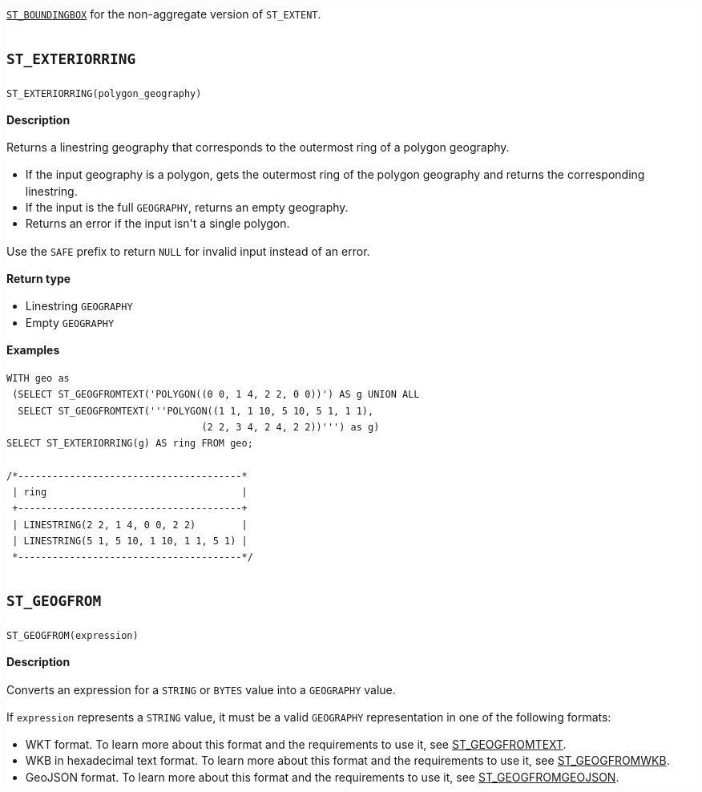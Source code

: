 [`ST_BOUNDINGBOX`][st-boundingbox] for the non-aggregate version of `ST_EXTENT`.

[st-boundingbox]: #st_boundingbox

## `ST_EXTERIORRING`

```zetasql
ST_EXTERIORRING(polygon_geography)
```

**Description**

Returns a linestring geography that corresponds to the outermost ring of a
polygon geography.

+   If the input geography is a polygon, gets the outermost ring of the polygon
    geography and returns the corresponding linestring.
+   If the input is the full `GEOGRAPHY`, returns an empty geography.
+   Returns an error if the input isn't a single polygon.

Use the `SAFE` prefix to return `NULL` for invalid input instead of an error.

**Return type**

+ Linestring `GEOGRAPHY`
+ Empty `GEOGRAPHY`

**Examples**

```zetasql
WITH geo as
 (SELECT ST_GEOGFROMTEXT('POLYGON((0 0, 1 4, 2 2, 0 0))') AS g UNION ALL
  SELECT ST_GEOGFROMTEXT('''POLYGON((1 1, 1 10, 5 10, 5 1, 1 1),
                                  (2 2, 3 4, 2 4, 2 2))''') as g)
SELECT ST_EXTERIORRING(g) AS ring FROM geo;

/*---------------------------------------*
 | ring                                  |
 +---------------------------------------+
 | LINESTRING(2 2, 1 4, 0 0, 2 2)        |
 | LINESTRING(5 1, 5 10, 1 10, 1 1, 5 1) |
 *---------------------------------------*/
```

## `ST_GEOGFROM`

```zetasql
ST_GEOGFROM(expression)
```

**Description**

Converts an expression for a `STRING` or `BYTES` value into a
`GEOGRAPHY` value.

If `expression` represents a `STRING` value, it must be a valid
`GEOGRAPHY` representation in one of the following formats:

+ WKT format. To learn more about this format and the requirements to use it,
  see [ST_GEOGFROMTEXT][st-geogfromtext].
+ WKB in hexadecimal text format. To learn more about this format and the
  requirements to use it, see [ST_GEOGFROMWKB][st-geogfromwkb].
+ GeoJSON format. To learn more about this format and the
  requirements to use it, see [ST_GEOGFROMGEOJSON][st-geogfromgeojson].


[s2-cells-link]: https://s2geometry.io/devguide/s2cell_hierarchy
[s2-root-link]: https://s2geometry.io/
[s2-coveringcellids]: #s2_coveringcellids
[s2-cells-link]: https://s2geometry.io/devguide/s2cell_hierarchy
[s2-root-link]: https://s2geometry.io/
[geography-link-array-agg]: https://github.com/google/zetasql/blob/master/docs/aggregate_functions.md#array_agg
[wgs84-link]: https://en.wikipedia.org/wiki/World_Geodetic_System
[wkb-link]: https://en.wikipedia.org/wiki/Well-known_text#Well-known_binary
[st-geogfromwkb]: #st_geogfromwkb
[geojson-spec-link]: https://tools.ietf.org/html/rfc7946
[geojson-link]: https://en.wikipedia.org/wiki/GeoJSON
[st-geogfromgeojson]: #st_geogfromgeojson
[kml-geometry-link]: https://developers.google.com/kml/documentation/kmlreference#geometry
[wkt-link]: https://en.wikipedia.org/wiki/Well-known_text
[st-geogfromtext]: #st_geogfromtext
[st-extent]: #st_extent
[wgs84-link]: https://en.wikipedia.org/wiki/World_Geodetic_System
[st-bufferwithtolerance]: #st_bufferwithtolerance
[st-numpoints]: #st_numpoints
[wgs84-link]: https://en.wikipedia.org/wiki/World_Geodetic_System
[st-buffer]: #st_buffer
[wgs84-link]: https://en.wikipedia.org/wiki/World_Geodetic_System
[window-function-calls]: https://github.com/google/zetasql/blob/master/docs/window-function-calls.md
[dbscan-link]: https://en.wikipedia.org/wiki/DBSCAN
[st_covers]: #st_covers
[st-covers]: #st_covers
[st-intersects]: #st_intersects
[wgs84-link]: https://en.wikipedia.org/wiki/World_Geodetic_System
[wgs84-link]: https://en.wikipedia.org/wiki/World_Geodetic_System
[st-geogfromtext]: #st_geogfromtext
[st-geogfromwkb]: #st_geogfromwkb
[st-geogfromgeojson]: #st_geogfromgeojson
[geojson-link]: https://en.wikipedia.org/wiki/GeoJSON
[geojson-spec-link]: https://tools.ietf.org/html/rfc7946
[ogc-link]: https://www.ogc.org/standards/sfa
[st-asgeojson]: #st_asgeojson
[kml-geometry-link]: https://developers.google.com/kml/documentation/kmlreference#geometry
[ogc-link]: https://www.ogc.org/standards/sfa
[wkt-link]: https://en.wikipedia.org/wiki/Well-known_text
[st-makepolygonoriented]: #st_makepolygonoriented
[st-astext]: #st_astext
[st-geogfromgeojson]: #st_geogfromgeojson
[wkb-link]: https://en.wikipedia.org/wiki/Well-known_text#Well-known_binary
[st-asbinary]: #st_asbinary
[st-geogfromgeojson]: #st_geogfromgeojson
[geohash-link]: https://en.wikipedia.org/wiki/Geohash
[geohash-link]: https://en.wikipedia.org/wiki/Geohash
[ogc-link]: https://www.ogc.org/standards/sfa
[wkt-link]: https://en.wikipedia.org/wiki/Well-known_text
[geojson-link]: https://en.wikipedia.org/wiki/GeoJSON
[st-astext]: #st_astext
[st-asgeojson]: #st_asgeojson
[h-distance]: http://en.wikipedia.org/wiki/Hausdorff_distance
[st-hausdorffdistance]: #st_hausdorffdistance
[st-intersects]: #st_intersects
[st-disjoint]: #st_disjoint
[st-disjoint]: #st_disjoint
[st-boundary]: #st_boundary
[st-isclosed]: #st_isclosed
[wgs84-link]: https://en.wikipedia.org/wiki/World_Geodetic_System